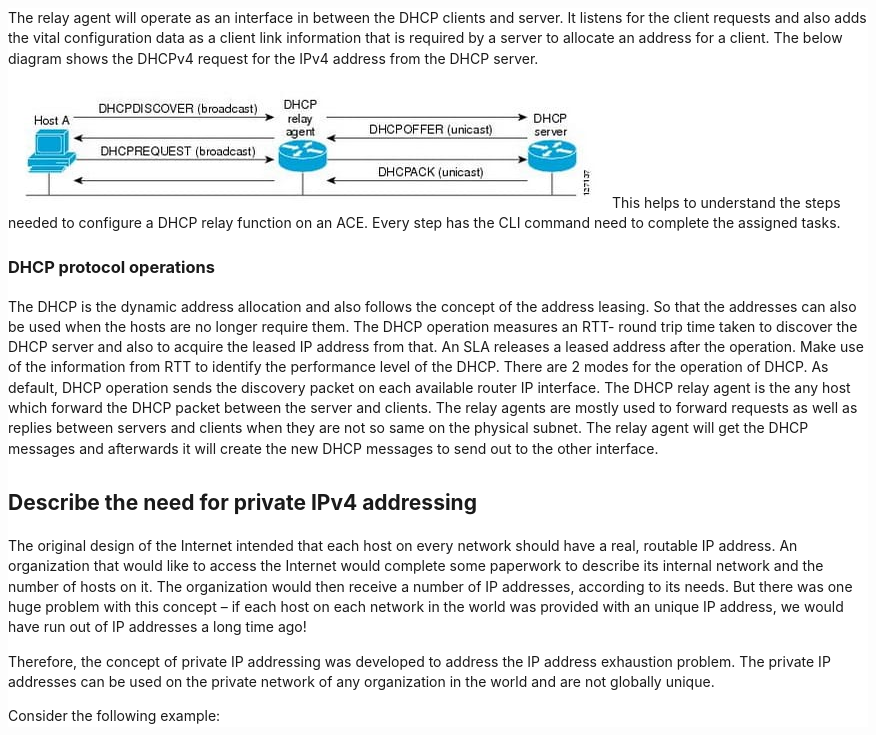 The relay agent will operate as an interface in between the DHCP clients and server. It listens for the client requests and also adds the vital configuration data as a client link information that is required by a server to allocate an address for a client. The below diagram shows the DHCPv4 request for the IPv4 address from the DHCP server.

![alt text](image-17.png)
This helps to understand the steps needed to configure a DHCP relay function on an ACE. Every step has the CLI command need to complete the assigned tasks.

### DHCP protocol operations

The DHCP is the dynamic address allocation and also follows the concept of the address leasing. So that the addresses can also be used when the hosts are no longer require them. The DHCP operation measures an RTT- round trip time taken to discover the DHCP server and also to acquire the leased IP address from that. An SLA releases a leased address after the operation. Make use of the information from RTT to identify the performance level of the DHCP. There are 2 modes for the operation of DHCP. As default, DHCP operation sends the discovery packet on each available router IP interface. The DHCP relay agent is the any host which forward the DHCP packet between the server and clients. The relay agents are mostly used to forward requests as well as replies between servers and clients when they are not so same on the physical subnet. The relay agent will get the DHCP messages and afterwards it will create the new DHCP messages to send out to the other interface.

## Describe the need for private IPv4 addressing

The original design of the Internet intended that each host on every network should have a real, routable IP address. An organization that would like to access the Internet would complete some paperwork to describe its internal network and the number of hosts on it. The organization would then receive a number of IP addresses, according to its needs. But there was one huge problem with this concept – if each host on each network in the world was provided with an unique IP address, we would have run out of IP addresses a long time ago!

Therefore, the concept of private IP addressing was developed to address the IP address exhaustion problem. The private IP addresses can be used on the private network of any organization in the world and are not globally unique.

Consider the following example:
